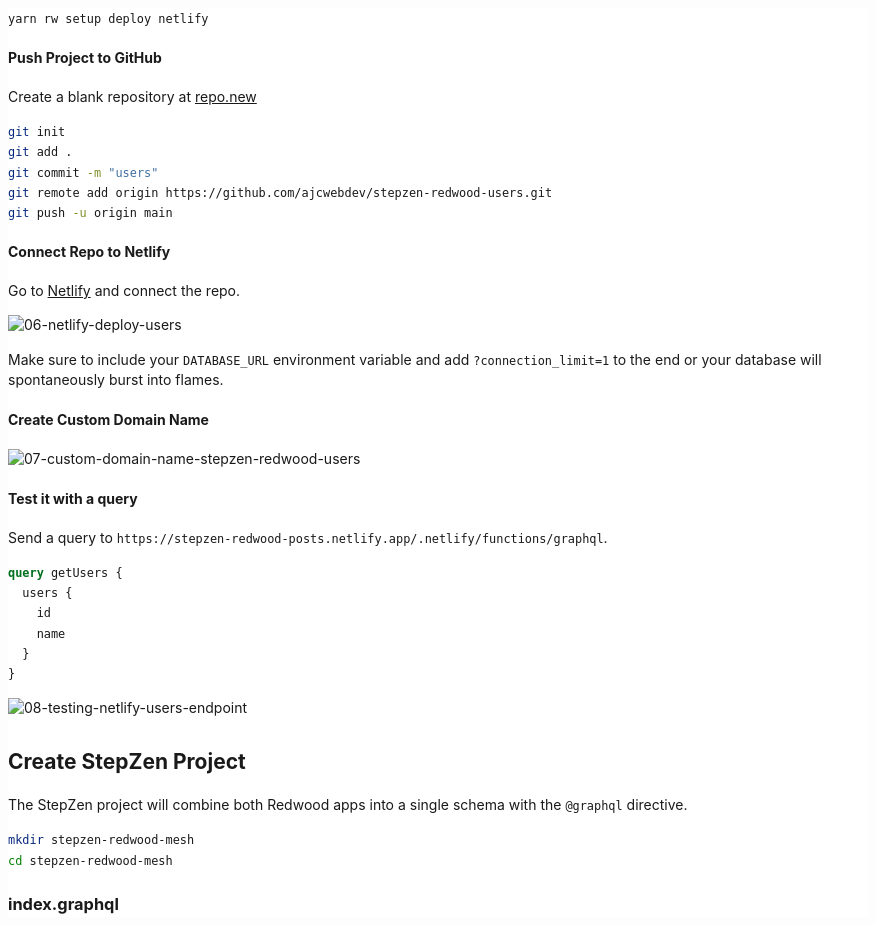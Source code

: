 ```bash
yarn rw setup deploy netlify
```

#### Push Project to GitHub

Create a blank repository at [repo.new](https://repo.new)

```bash
git init
git add .
git commit -m "users"
git remote add origin https://github.com/ajcwebdev/stepzen-redwood-users.git
git push -u origin main
```

#### Connect Repo to Netlify

Go to [Netlify](https://netlify.com/) and connect the repo.

![06-netlify-deploy-users](https://dev-to-uploads.s3.amazonaws.com/uploads/articles/hak9uu1jplx1de523k7h.png)

Make sure to include your `DATABASE_URL` environment variable and add `?connection_limit=1` to the end or your database will spontaneously burst into flames.

#### Create Custom Domain Name

![07-custom-domain-name-stepzen-redwood-users](https://dev-to-uploads.s3.amazonaws.com/uploads/articles/pbgy1i31mveli36cm2h7.png)

#### Test it with a query

Send a query to `https://stepzen-redwood-posts.netlify.app/.netlify/functions/graphql`.

```graphql
query getUsers {
  users {
    id
    name
  }
}
```

![08-testing-netlify-users-endpoint](https://dev-to-uploads.s3.amazonaws.com/uploads/articles/vjwzavdx2dgr9l6sb3uu.png)

## Create StepZen Project

The StepZen project will combine both Redwood apps into a single schema with the `@graphql` directive.

```bash
mkdir stepzen-redwood-mesh
cd stepzen-redwood-mesh
```

### index.graphql
